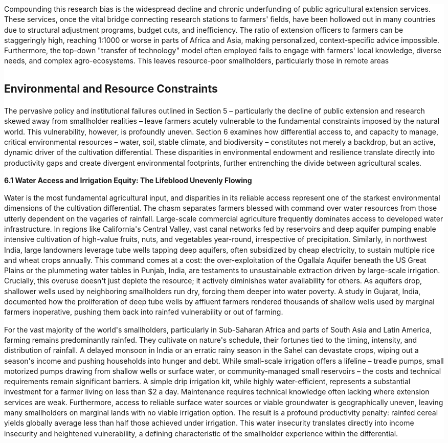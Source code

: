 Compounding this research bias is the widespread decline and chronic underfunding of public agricultural extension services. These services, once the vital bridge connecting research stations to farmers' fields, have been hollowed out in many countries due to structural adjustment programs, budget cuts, and inefficiency. The ratio of extension officers to farmers can be staggeringly high, reaching 1:1000 or worse in parts of Africa and Asia, making personalized, context-specific advice impossible. Furthermore, the top-down "transfer of technology" model often employed fails to engage with farmers' local knowledge, diverse needs, and complex agro-ecosystems. This leaves resource-poor smallholders, particularly those in remote areas

## Environmental and Resource Constraints

The pervasive policy and institutional failures outlined in Section 5 – particularly the decline of public extension and research skewed away from smallholder realities – leave farmers acutely vulnerable to the fundamental constraints imposed by the natural world. This vulnerability, however, is profoundly uneven. Section 6 examines how differential access to, and capacity to manage, critical environmental resources – water, soil, stable climate, and biodiversity – constitutes not merely a backdrop, but an active, dynamic driver of the cultivation differential. These disparities in environmental endowment and resilience translate directly into productivity gaps and create divergent environmental footprints, further entrenching the divide between agricultural scales.

**6.1 Water Access and Irrigation Equity: The Lifeblood Unevenly Flowing**

Water is the most fundamental agricultural input, and disparities in its reliable access represent one of the starkest environmental dimensions of the cultivation differential. The chasm separates farmers blessed with command over water resources from those utterly dependent on the vagaries of rainfall. Large-scale commercial agriculture frequently dominates access to developed water infrastructure. In regions like California's Central Valley, vast canal networks fed by reservoirs and deep aquifer pumping enable intensive cultivation of high-value fruits, nuts, and vegetables year-round, irrespective of precipitation. Similarly, in northwest India, large landowners leverage tube wells tapping deep aquifers, often subsidized by cheap electricity, to sustain multiple rice and wheat crops annually. This command comes at a cost: the over-exploitation of the Ogallala Aquifer beneath the US Great Plains or the plummeting water tables in Punjab, India, are testaments to unsustainable extraction driven by large-scale irrigation. Crucially, this overuse doesn't just deplete the resource; it actively diminishes water availability for others. As aquifers drop, shallower wells used by neighboring smallholders run dry, forcing them deeper into water poverty. A study in Gujarat, India, documented how the proliferation of deep tube wells by affluent farmers rendered thousands of shallow wells used by marginal farmers inoperative, pushing them back into rainfed vulnerability or out of farming.

For the vast majority of the world's smallholders, particularly in Sub-Saharan Africa and parts of South Asia and Latin America, farming remains predominantly rainfed. They cultivate on nature's schedule, their fortunes tied to the timing, intensity, and distribution of rainfall. A delayed monsoon in India or an erratic rainy season in the Sahel can devastate crops, wiping out a season's income and pushing households into hunger and debt. While small-scale irrigation offers a lifeline – treadle pumps, small motorized pumps drawing from shallow wells or surface water, or community-managed small reservoirs – the costs and technical requirements remain significant barriers. A simple drip irrigation kit, while highly water-efficient, represents a substantial investment for a farmer living on less than $2 a day. Maintenance requires technical knowledge often lacking where extension services are weak. Furthermore, access to reliable surface water sources or viable groundwater is geographically uneven, leaving many smallholders on marginal lands with no viable irrigation option. The result is a profound productivity penalty: rainfed cereal yields globally average less than half those achieved under irrigation. This water insecurity translates directly into income insecurity and heightened vulnerability, a defining characteristic of the smallholder experience within the differential.
